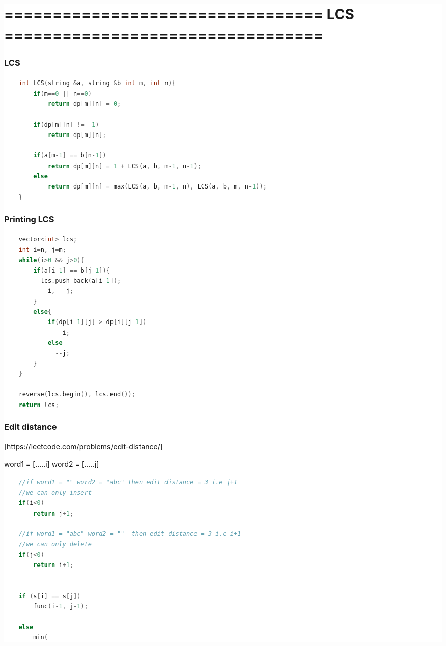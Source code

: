
# ================================= LCS =================================

### LCS
```c++
	int LCS(string &a, string &b int m, int n){
		if(m==0 || n==0)
			return dp[m][n] = 0;

		if(dp[m][n] != -1)
			return dp[m][n];

		if(a[m-1] == b[n-1])
			return dp[m][n] = 1 + LCS(a, b, m-1, n-1);
		else
			return dp[m][n] = max(LCS(a, b, m-1, n), LCS(a, b, m, n-1));
	}
```

### Printing LCS
```c++
    vector<int> lcs;
    int i=n, j=m;
    while(i>0 && j>0){
        if(a[i-1] == b[j-1]){
          lcs.push_back(a[i-1]);
          --i, --j;
        }
        else{
            if(dp[i-1][j] > dp[i][j-1])
              --i;
            else
              --j;
        }
    }

    reverse(lcs.begin(), lcs.end());
    return lcs;
```

### Edit distance
[https://leetcode.com/problems/edit-distance/]

word1 = [.....i]
word2 = [.....j]

```c++
    //if word1 = "" word2 = "abc" then edit distance = 3 i.e j+1 
    //we can only insert
    if(i<0)
        return j+1;
    
    //if word1 = "abc" word2 = ""  then edit distance = 3 i.e i+1
    //we can only delete
    if(j<0)
        return i+1;


    if (s[i] == s[j])
        func(i-1, j-1);

    else
        min(
```